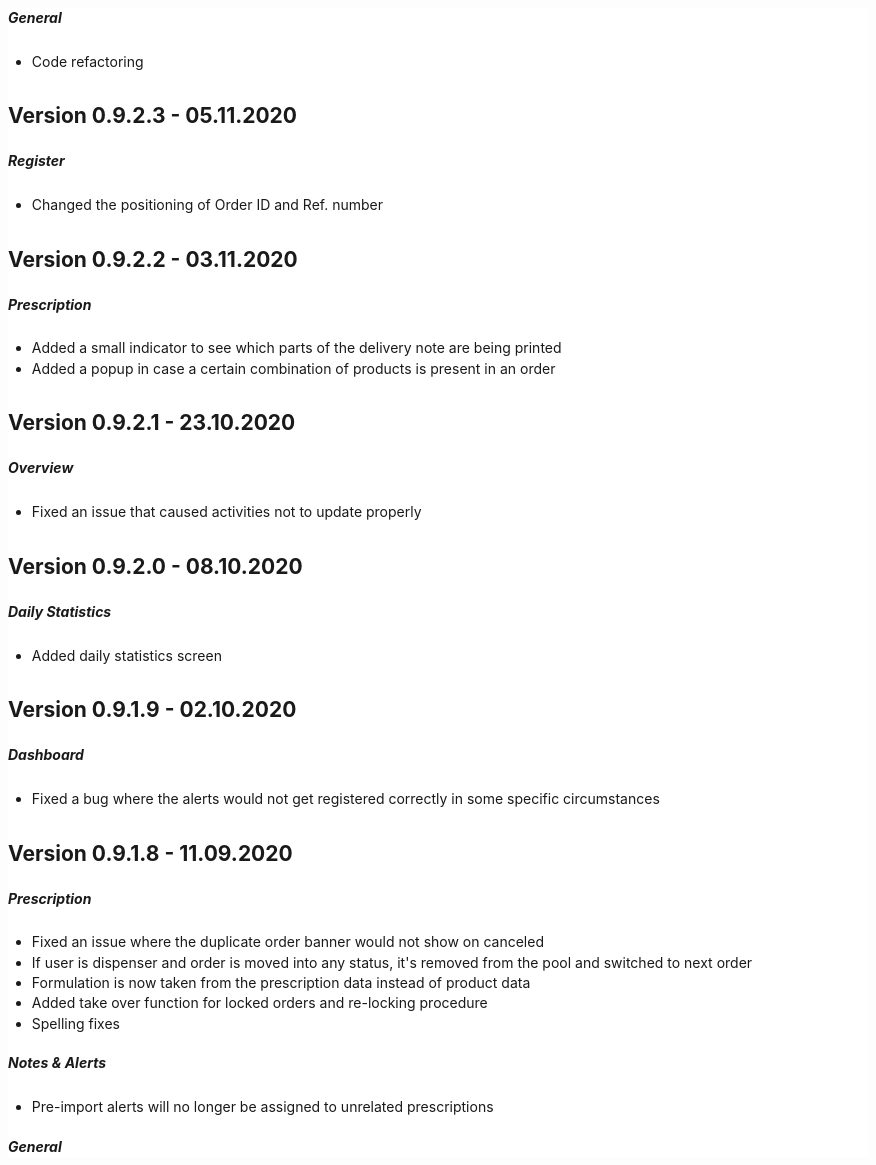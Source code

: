 ##### General

-   Code refactoring

## Version 0.9.2.3 - 05.11.2020

##### Register

-   Changed the positioning of Order ID and Ref. number

## Version 0.9.2.2 - 03.11.2020

##### Prescription

-   Added a small indicator to see which parts of the delivery note are being printed
-   Added a popup in case a certain combination of products is present in an order

## Version 0.9.2.1 - 23.10.2020

##### Overview

-   Fixed an issue that caused activities not to update properly

## Version 0.9.2.0 - 08.10.2020

##### Daily Statistics

-   Added daily statistics screen

## Version 0.9.1.9 - 02.10.2020

##### Dashboard

-   Fixed a bug where the alerts would not get registered correctly in some specific circumstances

## Version 0.9.1.8 - 11.09.2020

##### Prescription

-   Fixed an issue where the duplicate order banner would not show on canceled
-   If user is dispenser and order is moved into any status, it's removed from the pool and switched to next order
-   Formulation is now taken from the prescription data instead of product data
-   Added take over function for locked orders and re-locking procedure
-   Spelling fixes

##### Notes & Alerts

-   Pre-import alerts will no longer be assigned to unrelated prescriptions

##### General
